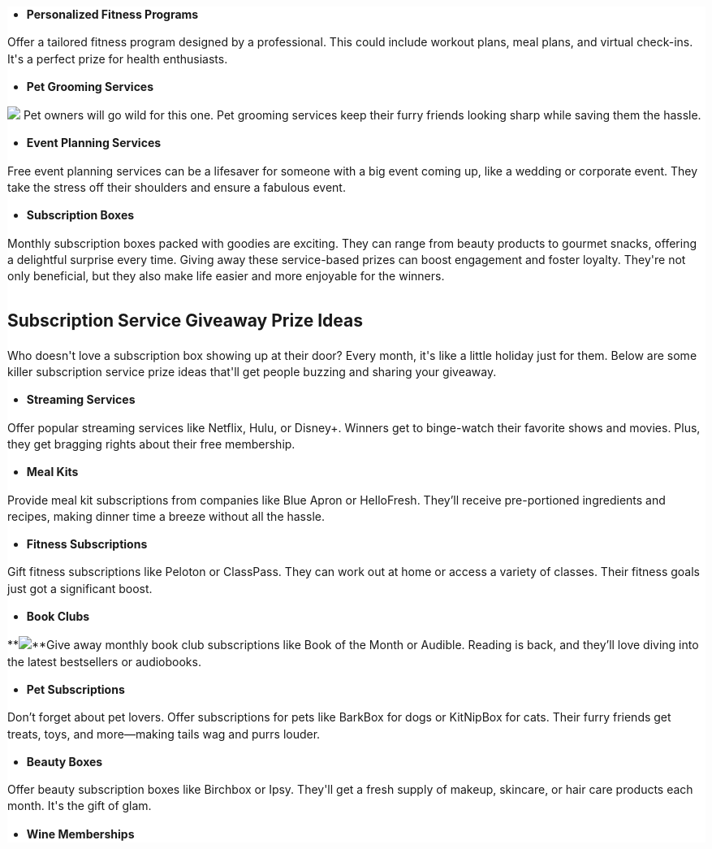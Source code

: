 *   **Personalized Fitness Programs**

Offer a tailored fitness program designed by a professional. This could include workout plans, meal plans, and virtual check-ins. It's a perfect prize for health enthusiasts.

*   **Pet Grooming Services**

![](https://raffleleader-blog.s3.us-east-2.amazonaws.com/dog.png.webp) Pet owners will go wild for this one. Pet grooming services keep their furry friends looking sharp while saving them the hassle.

*   **Event Planning Services**

Free event planning services can be a lifesaver for someone with a big event coming up, like a wedding or corporate event. They take the stress off their shoulders and ensure a fabulous event.

*   **Subscription Boxes**

Monthly subscription boxes packed with goodies are exciting. They can range from beauty products to gourmet snacks, offering a delightful surprise every time. Giving away these service-based prizes can boost engagement and foster loyalty. They're not only beneficial, but they also make life easier and more enjoyable for the winners.

## **Subscription Service Giveaway Prize Ideas**

Who doesn't love a subscription box showing up at their door? Every month, it's like a little holiday just for them. Below are some killer subscription service prize ideas that'll get people buzzing and sharing your giveaway.

*   **Streaming Services**

Offer popular streaming services like Netflix, Hulu, or Disney+. Winners get to binge-watch their favorite shows and movies. Plus, they get bragging rights about their free membership.

*   **Meal Kits**

Provide meal kit subscriptions from companies like Blue Apron or HelloFresh. They’ll receive pre-portioned ingredients and recipes, making dinner time a breeze without all the hassle.

*   **Fitness Subscriptions**

Gift fitness subscriptions like Peloton or ClassPass. They can work out at home or access a variety of classes. Their fitness goals just got a significant boost.

*   **Book Clubs**

**![](https://raffleleader-blog.s3.us-east-2.amazonaws.com/book.webp)**Give away monthly book club subscriptions like Book of the Month or Audible. Reading is back, and they’ll love diving into the latest bestsellers or audiobooks.

*   **Pet Subscriptions**

Don’t forget about pet lovers. Offer subscriptions for pets like BarkBox for dogs or KitNipBox for cats. Their furry friends get treats, toys, and more—making tails wag and purrs louder.

*   **Beauty Boxes**

Offer beauty subscription boxes like Birchbox or Ipsy. They'll get a fresh supply of makeup, skincare, or hair care products each month. It's the gift of glam.

*   **Wine Memberships**
